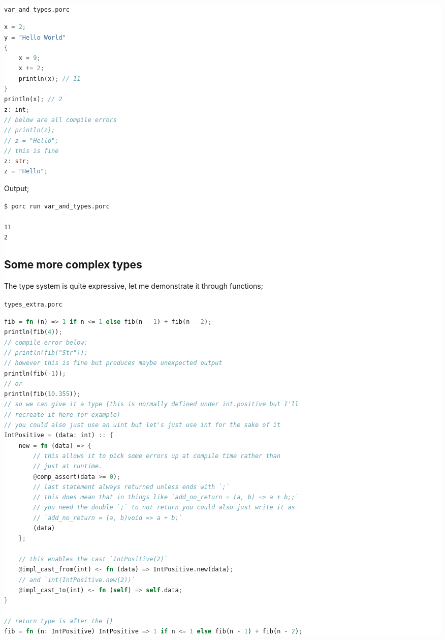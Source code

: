 `var_and_types.porc`

```rust
x = 2;
y = "Hello World"
{
    x = 9;
    x += 2;
    println(x); // 11
}
println(x); // 2
z: int;
// below are all compile errors
// println(z);
// z = "Hello";
// this is fine
z: str;
z = "Hello";
```

Output;

```bash
$ porc run var_and_types.porc

11
2
```

## Some more complex types

The type system is quite expressive, let me demonstrate it through functions;

`types_extra.porc`

```rust
fib = fn (n) => 1 if n <= 1 else fib(n - 1) + fib(n - 2);
println(fib(4));
// compile error below:
// println(fib("Str"));
// however this is fine but produces maybe unexpected output
println(fib(-1));
// or
println(fib(10.355));
// so we can give it a type (this is normally defined under int.positive but I'll
// recreate it here for example)
// you could also just use an uint but let's just use int for the sake of it
IntPositive = (data: int) :: {
    new = fn (data) => {
        // this allows it to pick some errors up at compile time rather than
        // just at runtime.
        @comp_assert(data >= 0);
        // last statement always returned unless ends with `;`
        // this does mean that in things like `add_no_return = (a, b) => a + b;;`
        // you need the double `;` to not return you could also just write it as
        // `add_no_return = (a, b)void => a + b;`
        (data)
    };

    // this enables the cast `IntPositive(2)`
    @impl_cast_from(int) <- fn (data) => IntPositive.new(data);
    // and `int(IntPositive.new(2))`
    @impl_cast_to(int) <- fn (self) => self.data;
}

// return type is after the ()
fib = fn (n: IntPositive) IntPositive => 1 if n <= 1 else fib(n - 1) + fib(n - 2);
```